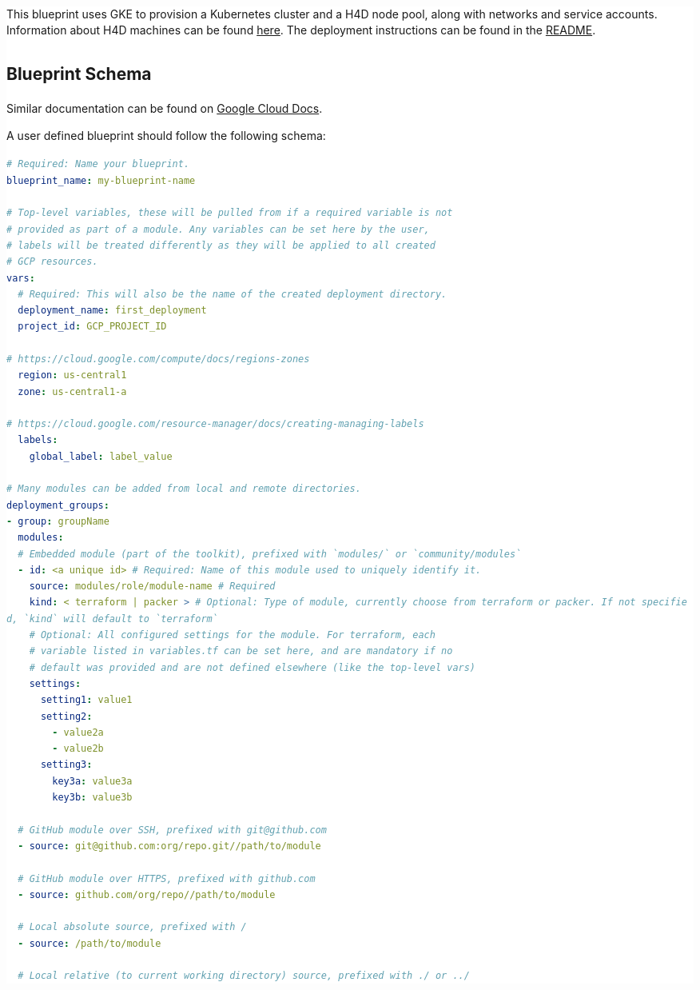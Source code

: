 This blueprint uses GKE to provision a Kubernetes cluster and a H4D node pool, along with networks and service accounts. Information about H4D machines can be found [here](https://cloud.google.com/blog/products/compute/new-h4d-vms-optimized-for-hpc). The deployment instructions can be found in the [README](/examples/gke-h4d/README.md).

[gke-h4d]: ../examples/gke-h4d

## Blueprint Schema

Similar documentation can be found on
[Google Cloud Docs](https://cloud.google.com/cluster-toolkit/docs/setup/hpc-blueprint).

A user defined blueprint should follow the following schema:

```yaml
# Required: Name your blueprint.
blueprint_name: my-blueprint-name

# Top-level variables, these will be pulled from if a required variable is not
# provided as part of a module. Any variables can be set here by the user,
# labels will be treated differently as they will be applied to all created
# GCP resources.
vars:
  # Required: This will also be the name of the created deployment directory.
  deployment_name: first_deployment
  project_id: GCP_PROJECT_ID

# https://cloud.google.com/compute/docs/regions-zones
  region: us-central1
  zone: us-central1-a

# https://cloud.google.com/resource-manager/docs/creating-managing-labels
  labels:
    global_label: label_value

# Many modules can be added from local and remote directories.
deployment_groups:
- group: groupName
  modules:
  # Embedded module (part of the toolkit), prefixed with `modules/` or `community/modules`
  - id: <a unique id> # Required: Name of this module used to uniquely identify it.
    source: modules/role/module-name # Required
    kind: < terraform | packer > # Optional: Type of module, currently choose from terraform or packer. If not specified, `kind` will default to `terraform`
    # Optional: All configured settings for the module. For terraform, each
    # variable listed in variables.tf can be set here, and are mandatory if no
    # default was provided and are not defined elsewhere (like the top-level vars)
    settings:
      setting1: value1
      setting2:
        - value2a
        - value2b
      setting3:
        key3a: value3a
        key3b: value3b

  # GitHub module over SSH, prefixed with git@github.com
  - source: git@github.com:org/repo.git//path/to/module

  # GitHub module over HTTPS, prefixed with github.com
  - source: github.com/org/repo//path/to/module

  # Local absolute source, prefixed with /
  - source: /path/to/module

  # Local relative (to current working directory) source, prefixed with ./ or ../
```

[aihc]: https://cloud.google.com/ai-hypercomputer/docs
[aihc-gke]: https://cloud.google.com/ai-hypercomputer/docs/create/gke-ai-hypercompute
[aihc-slurm]: https://cloud.google.com/ai-hypercomputer/docs/create/create-slurm-cluster
[terraform backends]: https://developer.hashicorp.com/terraform/language/settings/backends/configuration
[configuration block]: https://developer.hashicorp.com/terraform/language/settings/backends/configuration#using-a-backend-block
[gcs]: https://developer.hashicorp.com/terraform/language/settings/backends/gcs
[core-badge]: https://img.shields.io/badge/-core-blue?style=plastic
[community-badge]: https://img.shields.io/badge/-community-%23b8def4?style=plastic
[stable-badge]: https://img.shields.io/badge/-stable-lightgrey?style=plastic
[experimental-badge]: https://img.shields.io/badge/-experimental-%23febfa2?style=plastic
[deprecated-badge]: https://img.shields.io/badge/-deprecated-%23fea2a2?style=plastic
[hpc-slurm.yaml]: ./hpc-slurm.yaml
[n2]: https://cloud.google.com/compute/docs/general-purpose-machines#n2_series
[c2]: https://cloud.google.com/compute/docs/compute-optimized-machines#c2_machine_types
[c2d]: https://cloud.google.com/compute/docs/compute-optimized-machines#c2d_machine_types
[c3]: https://cloud.google.com/blog/products/compute/introducing-c3-machines-with-googles-custom-intel-ipu
[h3]: https://cloud.google.com/compute/docs/compute-optimized-machines#h3_series
[a2]: https://cloud.google.com/compute/docs/gpus#a100-gpus
[g2]: https://cloud.google.com/compute/docs/gpus#l4-gpus
[compact placement]: https://cloud.google.com/compute/docs/instances/define-instance-placement
[GVNIC]: https://cloud.google.com/compute/docs/networking/using-gvnic
[Tier_1]: https://cloud.google.com/compute/docs/networking/configure-vm-with-high-bandwidth-configuration
[Storage options]: https://cloud.google.com/compute/docs/disks
[hpc-enterprise-slurm.yaml]: ./hpc-enterprise-slurm.yaml
[Best practices for static compute nodes]: http://cloud/cluster-toolkit/docs/slurm/static-nodes-best-practices
[hpc-slurm-static.yaml]: ./hpc-slurm-static.yaml
[hpc-slurm6-tpu.yaml]: ../community/examples/hpc-slurm6-tpu.yaml
[maxtext]: https://github.com/google/maxtext
[hpc-slurm6-tpu-maxtext.yaml]: ../community/examples/hpc-slurm6-tpu-maxtext.yaml
[hpc-slurm-tpu-maxtext]: ../docs/hpc-slurm6-tpu-maxtext.md
[hpc-slurm6-apptainer.yaml]: ../community/examples/hpc-slurm6-apptainer.yaml
[h4d-vm.yaml]: ../examples/h4d-vm.yaml
[a2]: https://cloud.google.com/compute/docs/gpus#a100-gpus
[g2]: https://cloud.google.com/compute/docs/gpus#l4-gpus
[ml-slurm.yaml]: ../examples/ml-slurm.yaml
[console-images]: https://console.cloud.google.com/compute/images
[hpcimage]: https://cloud.google.com/compute/docs/instances/create-hpc-vm
[pkr]: ../modules/packer/custom-image/README.md
[image-builder.yaml]: ./image-builder.yaml
[cloudnat]: https://cloud.google.com/nat/docs/overview
[iap]: https://cloud.google.com/iap/docs/using-tcp-forwarding
[vmstartup]: https://cloud.google.com/compute/docs/instances/startup-scripts/linux
[serverless-batch.yaml]: ../examples/serverless-batch.yaml
[serverless-batch-mpi.yaml]: ../examples/serverless-batch-mpi.yaml
[pfs-lustre.yaml]: ./pfs-lustre.yaml
[pfs-managed-lustre-vms.yaml]: ./pfs-managed-lustre-vms.yaml
[cae-slurm.yaml]: ../examples/cae/cae-slurm.yaml
[hpc-build-slurm-image.yaml]: ../community/examples/hpc-build-slurm-image.yaml
[Other operating systems]: https://github.com/GoogleCloudPlatform/slurm-gcp/blob/master/docs/images.md#supported-operating-systems
[hpc-slurm-ubuntu2004.yaml]: ../community/examples/hpc-slurm-ubuntu2004.yaml
[hpc-amd-slurm.yaml]: ../community/examples/AMD/hpc-amd-slurm.yaml
[AOCC]: https://developer.amd.com/amd-aocc/
[amd-examples-readme]: ../community/examples/AMD/README.md
[client-google-cloud-storage.yaml]: ../community/examples/client-google-cloud-storage.yaml
[hpc-slurm-gromacs.yaml]: ../community/examples/hpc-slurm-gromacs.yaml
[hpc-slurm-ramble-gromacs.yaml]: ../community/examples/hpc-slurm-ramble-gromacs.yaml
[hpc-slurm-local-ssd.yaml]: ../community/examples/hpc-slurm-local-ssd.yaml
[hpc-slurm-h4d.yaml]: ../examples/hpc-slurm-h4d.yaml
[document]: ../docs/videos/healthcare-and-life-sciences/README.md
[hcls-blueprint.yaml]:  ../example/hcls-blueprint.yaml
[AF3 Solution README]: ../examples/science/af3-slurm/README.md
[af3-slurm.yaml]: ../examples/science/af3-slurm/af3-slurm.yaml
[hpc-gke.yaml]: ../examples/hpc-gke.yaml
[ml-gke.yaml]: ../examples/ml-gke.yaml
[`kubernetes-operations`]: ../community/modules/scripts/kubernetes-operations/README.md
[storage-gke.yaml]: ../examples/storage-gke.yaml
[gke-managed-hyperdisk.yaml]: ../examples/gke-managed-hyperdisk.yaml
[gke-a3-ultragpu.yaml]: ../examples/gke-a3-ultragpu/gke-a3-ultragpu.yaml
[gke-a3-megagpu.yaml]: ../examples/gke-a3-megagpu
[gke-a3-highgpu.yaml]: ../examples/gke-a3-highgpu.yaml
[gke-consumption-options]: ../examples/gke-consumption-options
[htcondor]: https://htcondor.org/
[htc-htcondor.yaml]: ../community/examples/htc-htcondor.yaml
[hpcvmimage]: https://cloud.google.com/compute/docs/instances/create-hpc-vm
[htc-slurm.yaml]: ../community/examples/htc-slurm.yaml
[tutorial-starccm-slurm.yaml]: ../community/examples/tutorial-starccm-slurm.yaml
[tutorial-starccm.yaml]: ../community/examples/tutorial-starccm.yaml
[tutorial-fluent.yaml]: ../community/examples/tutorial-fluent.yaml
[flux-cluster.yaml]: ../community/examples/flux-framework/flux-cluster.yaml
[hpc-slurm-sharedvpc.yaml]: ../community/examples/hpc-slurm-sharedvpc.yaml
[fs-shared-vpc]: https://cloud.google.com/filestore/docs/shared-vpc
[gke-tpu-v6]: ../community/examples/gke-tpu-v6
[xpk-n2-filestore]: ../community/examples/xpk-n2-filestore/xpk-n2-filestore.yaml
